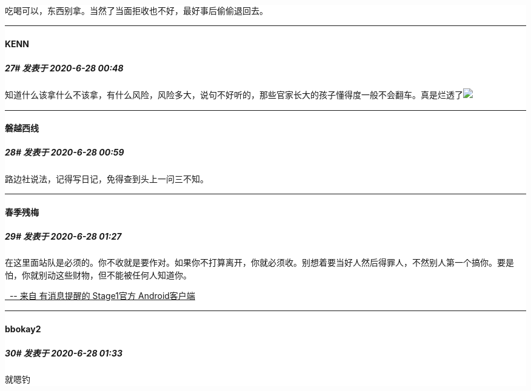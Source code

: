 


吃喝可以，东西别拿。当然了当面拒收也不好，最好事后偷偷退回去。







*****

####  KENN  
##### 27#       发表于 2020-6-28 00:48




知道什么该拿什么不该拿，有什么风险，风险多大，说句不好听的，那些官家长大的孩子懂得度一般不会翻车。真是烂透了<img src="https://static.saraba1st.com/image/smiley/face2017/048.png" referrerpolicy="no-referrer">







*****

####  磐越西线  
##### 28#       发表于 2020-6-28 00:59




路边社说法，记得写日记，免得查到头上一问三不知。







*****

####  春季残梅  
##### 29#       发表于 2020-6-28 01:27




在这里面站队是必须的。你不收就是要作对。如果你不打算离开，你就必须收。别想着要当好人然后得罪人，不然别人第一个搞你。要是怕，你就别动这些财物，但不能被任何人知道你。

[  -- 来自 有消息提醒的 Stage1官方 Android客户端](https://www.coolapk.com/apk/140634)







*****

####  bbokay2  
##### 30#       发表于 2020-6-28 01:33




就嗯钓
